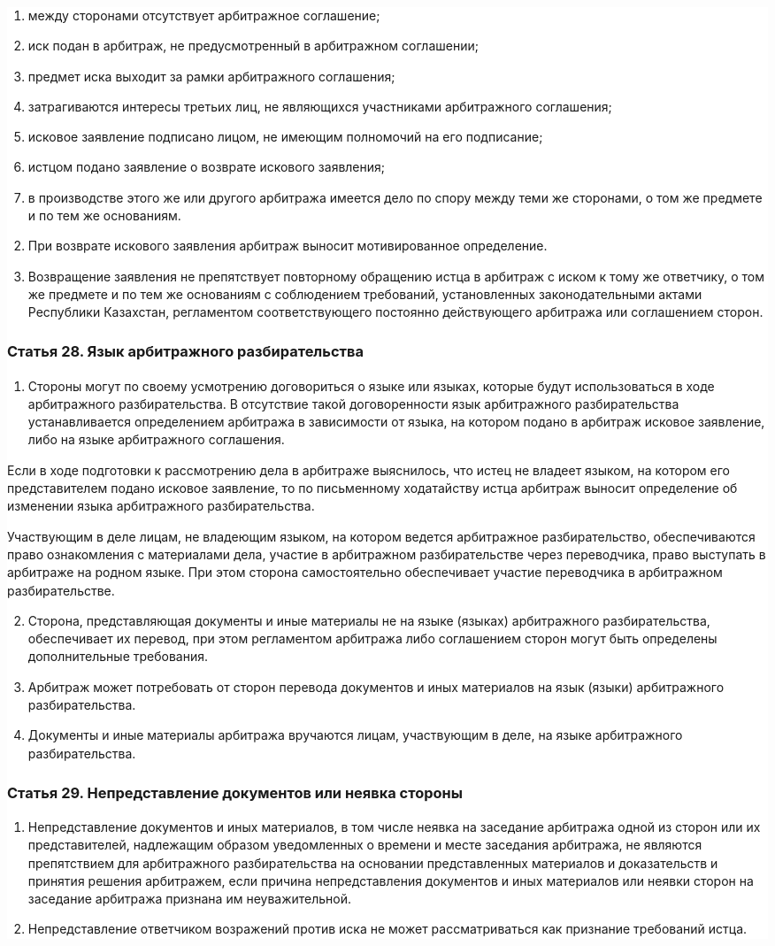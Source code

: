 1) между сторонами отсутствует арбитражное соглашение;

2) иск подан в арбитраж, не предусмотренный в арбитражном соглашении;

3) предмет иска выходит за рамки арбитражного соглашения;

4) затрагиваются интересы третьих лиц, не являющихся участниками арбитражного соглашения;

5) исковое заявление подписано лицом, не имеющим полномочий на его подписание;

6) истцом подано заявление о возврате искового заявления;

7) в производстве этого же или другого арбитража имеется дело по спору между теми же сторонами, о том же предмете и по тем же основаниям.

2. При возврате искового заявления арбитраж выносит мотивированное определение.

3. Возвращение заявления не препятствует повторному обращению истца в арбитраж с иском к тому же ответчику, о том же предмете и по тем же основаниям с соблюдением требований, установленных законодательными актами Республики Казахстан, регламентом соответствующего постоянно действующего арбитража или соглашением сторон.

### Статья 28. Язык арбитражного разбирательства

1. Стороны могут по своему усмотрению договориться о языке или языках, которые будут использоваться в ходе арбитражного разбирательства. В отсутствие такой договоренности язык арбитражного разбирательства устанавливается определением арбитража в зависимости от языка, на котором подано в арбитраж исковое заявление, либо на языке арбитражного соглашения.

Если в ходе подготовки к рассмотрению дела в арбитраже выяснилось, что истец не владеет языком, на котором его представителем подано исковое заявление, то по письменному ходатайству истца арбитраж выносит определение об изменении языка арбитражного разбирательства.

Участвующим в деле лицам, не владеющим языком, на котором ведется арбитражное разбирательство, обеспечиваются право ознакомления с материалами дела, участие в арбитражном разбирательстве через переводчика, право выступать в арбитраже на родном языке. При этом сторона самостоятельно обеспечивает участие переводчика в арбитражном разбирательстве.

2. Сторона, представляющая документы и иные материалы не на языке (языках) арбитражного разбирательства, обеспечивает их перевод, при этом регламентом арбитража либо соглашением сторон могут быть определены дополнительные требования.

3. Арбитраж может потребовать от сторон перевода документов и иных материалов на язык (языки) арбитражного разбирательства.

4. Документы и иные материалы арбитража вручаются лицам, участвующим в деле, на языке арбитражного разбирательства.

### Статья 29. Непредставление документов или неявка стороны

1. Непредставление документов и иных материалов, в том числе неявка на заседание арбитража одной из сторон или их представителей, надлежащим образом уведомленных о времени и месте заседания арбитража, не являются препятствием для арбитражного разбирательства на основании представленных материалов и доказательств и принятия решения арбитражем, если причина непредставления документов и иных материалов или неявки сторон на заседание арбитража признана им неуважительной.

2. Непредставление ответчиком возражений против иска не может рассматриваться как признание требований истца.
